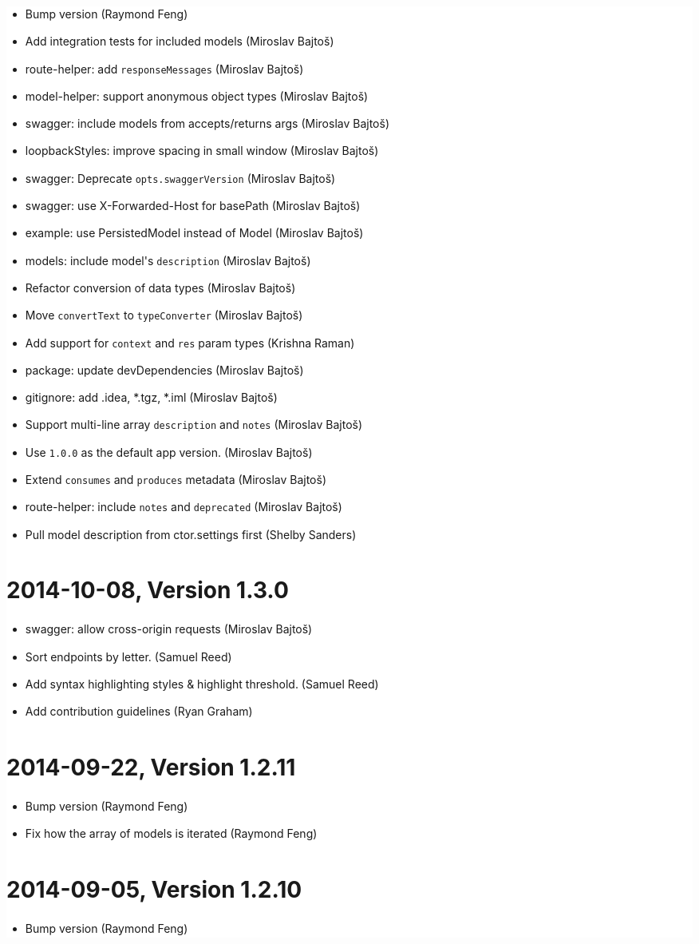  * Bump version (Raymond Feng)

 * Add integration tests for included models (Miroslav Bajtoš)

 * route-helper: add `responseMessages` (Miroslav Bajtoš)

 * model-helper: support anonymous object types (Miroslav Bajtoš)

 * swagger: include models from accepts/returns args (Miroslav Bajtoš)

 * loopbackStyles: improve spacing in small window (Miroslav Bajtoš)

 * swagger: Deprecate `opts.swaggerVersion` (Miroslav Bajtoš)

 * swagger: use X-Forwarded-Host for basePath (Miroslav Bajtoš)

 * example: use PersistedModel instead of Model (Miroslav Bajtoš)

 * models: include model's `description` (Miroslav Bajtoš)

 * Refactor conversion of data types (Miroslav Bajtoš)

 * Move `convertText` to `typeConverter` (Miroslav Bajtoš)

 * Add support for `context` and `res` param types (Krishna Raman)

 * package: update devDependencies (Miroslav Bajtoš)

 * gitignore: add .idea, *.tgz, *.iml (Miroslav Bajtoš)

 * Support multi-line array `description` and `notes` (Miroslav Bajtoš)

 * Use `1.0.0` as the default app version. (Miroslav Bajtoš)

 * Extend `consumes` and `produces` metadata (Miroslav Bajtoš)

 * route-helper: include `notes` and `deprecated` (Miroslav Bajtoš)

 * Pull model description from ctor.settings first (Shelby Sanders)


2014-10-08, Version 1.3.0
=========================

 * swagger: allow cross-origin requests (Miroslav Bajtoš)

 * Sort endpoints by letter. (Samuel Reed)

 * Add syntax highlighting styles & highlight threshold. (Samuel Reed)

 * Add contribution guidelines (Ryan Graham)


2014-09-22, Version 1.2.11
==========================

 * Bump version (Raymond Feng)

 * Fix how the array of models is iterated (Raymond Feng)


2014-09-05, Version 1.2.10
==========================

 * Bump version (Raymond Feng)
